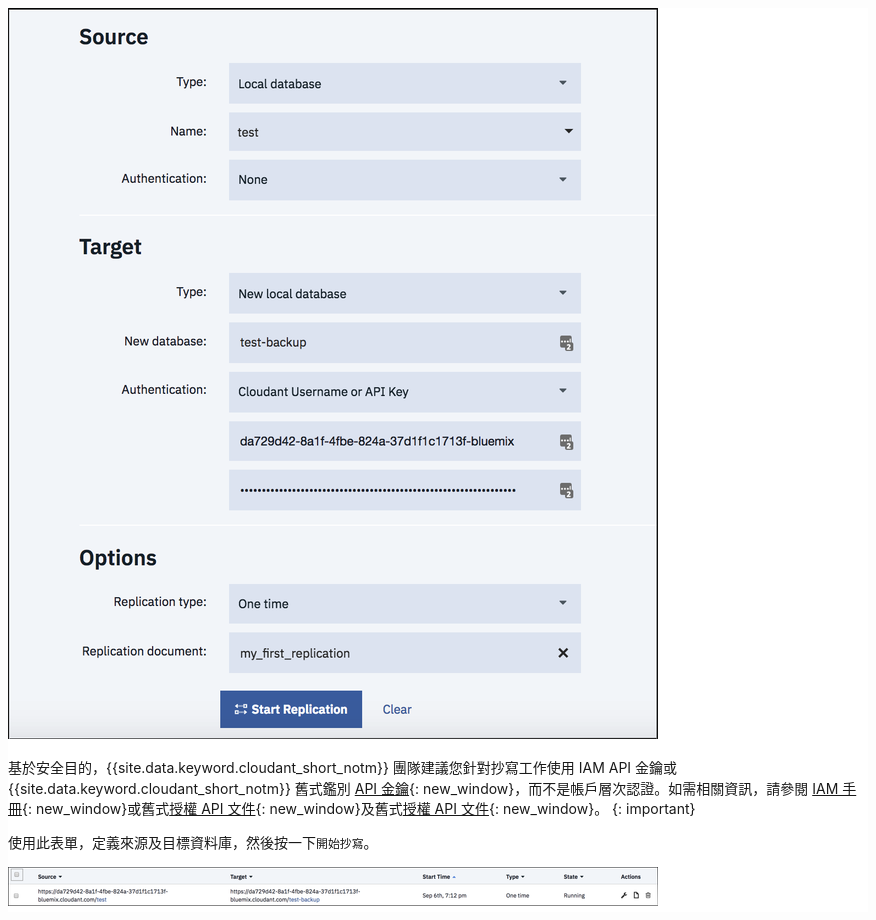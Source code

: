 ![抄寫 2](../images/replication_guide_2.png)

基於安全目的，{{site.data.keyword.cloudant_short_notm}} 團隊建議您針對抄寫工作使用 IAM API 金鑰或 {{site.data.keyword.cloudant_short_notm}} 舊式鑑別 [API 金鑰](/docs/services/Cloudant?topic=cloudant-authorization#api-keys){: new_window}，而不是帳戶層次認證。如需相關資訊，請參閱 [IAM 手冊](/docs/services/Cloudant?topic=cloudant-ibm-cloud-identity-and-access-management-iam-#ibm-cloud-identity-and-access-management-iam-){: new_window}或舊式[授權 API 文件](/docs/services/Cloudant?topic=cloudant-authentication#authentication){: new_window}及舊式[授權 API 文件](/docs/services/Cloudant?topic=cloudant-authorization#authorization){: new_window}。
{: important}

使用此表單，定義來源及目標資料庫，然後按一下`開始抄寫`。

![抄寫 3](../images/replication_guide_3.png)
